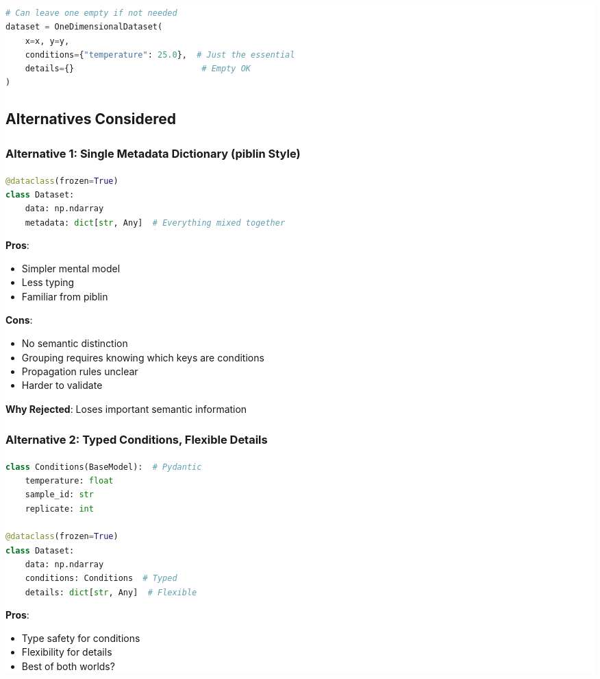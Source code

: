 ```python
# Can leave one empty if not needed
dataset = OneDimensionalDataset(
    x=x, y=y,
    conditions={"temperature": 25.0},  # Just the essential
    details={}                          # Empty OK
)
```

## Alternatives Considered

### Alternative 1: Single Metadata Dictionary (piblin Style)

```python
@dataclass(frozen=True)
class Dataset:
    data: np.ndarray
    metadata: dict[str, Any]  # Everything mixed together
```

**Pros**:
- Simpler mental model
- Less typing
- Familiar from piblin

**Cons**:
- No semantic distinction
- Grouping requires knowing which keys are conditions
- Propagation rules unclear
- Harder to validate

**Why Rejected**: Loses important semantic information

### Alternative 2: Typed Conditions, Flexible Details

```python
class Conditions(BaseModel):  # Pydantic
    temperature: float
    sample_id: str
    replicate: int

@dataclass(frozen=True)
class Dataset:
    data: np.ndarray
    conditions: Conditions  # Typed
    details: dict[str, Any]  # Flexible
```

**Pros**:
- Type safety for conditions
- Flexibility for details
- Best of both worlds?
